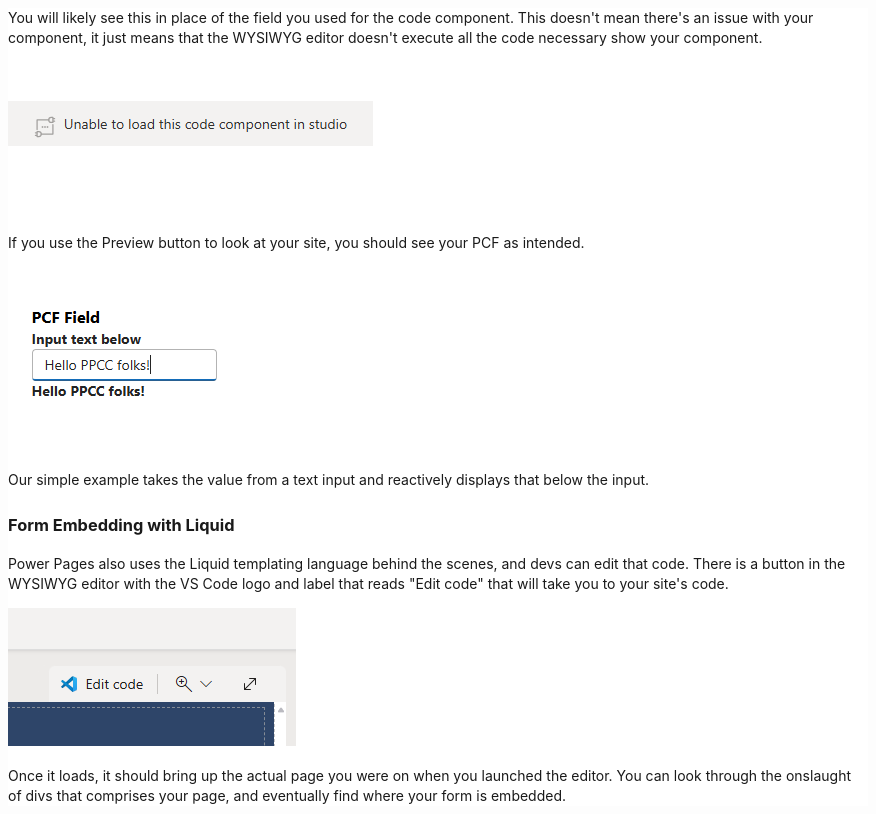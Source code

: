 
 
You will likely see this in place of the field you used for the code component. This doesn't mean there's an issue with your component, it just means that the WYSIWYG editor doesn't execute all the code necessary show your component.
 
![alt text](image-6.png)
 

 
If you use the Preview button to look at your site, you should see your PCF as intended.
 
![alt text](image-7.png)
 
Our simple example takes the value from a text input and reactively displays that below the input.
 

 
### Form Embedding with Liquid
 
Power Pages also uses the Liquid templating language behind the scenes, and devs can edit that code. There is a button in the WYSIWYG editor with the VS Code logo and label that reads "Edit code" that will take you to your site's code.
 
![alt text](image-8.png)
 

 
Once it loads, it should bring up the actual page you were on when you launched the editor. You can look through the onslaught of divs that comprises your page, and eventually find where your form is embedded.
 